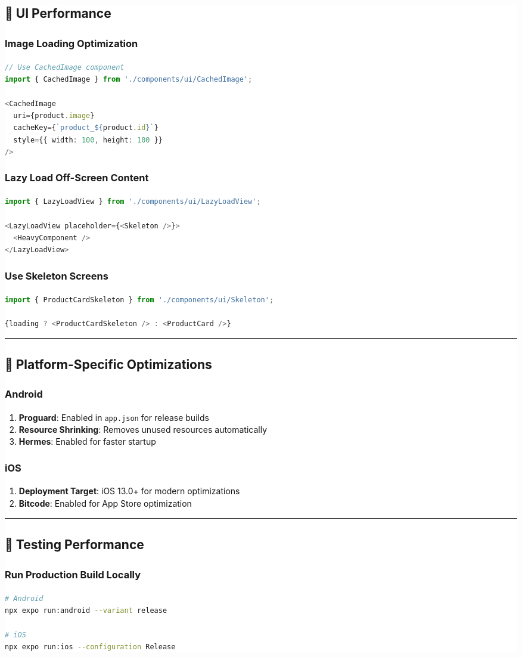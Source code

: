 
## 🎨 UI Performance

### Image Loading Optimization
```typescript
// Use CachedImage component
import { CachedImage } from './components/ui/CachedImage';

<CachedImage
  uri={product.image}
  cacheKey={`product_${product.id}`}
  style={{ width: 100, height: 100 }}
/>
```

### Lazy Load Off-Screen Content
```typescript
import { LazyLoadView } from './components/ui/LazyLoadView';

<LazyLoadView placeholder={<Skeleton />}>
  <HeavyComponent />
</LazyLoadView>
```

### Use Skeleton Screens
```typescript
import { ProductCardSkeleton } from './components/ui/Skeleton';

{loading ? <ProductCardSkeleton /> : <ProductCard />}
```

---

## 📱 Platform-Specific Optimizations

### Android
1. **Proguard**: Enabled in `app.json` for release builds
2. **Resource Shrinking**: Removes unused resources automatically
3. **Hermes**: Enabled for faster startup

### iOS
1. **Deployment Target**: iOS 13.0+ for modern optimizations
2. **Bitcode**: Enabled for App Store optimization

---

## 🧪 Testing Performance

### Run Production Build Locally
```bash
# Android
npx expo run:android --variant release

# iOS
npx expo run:ios --configuration Release
```
